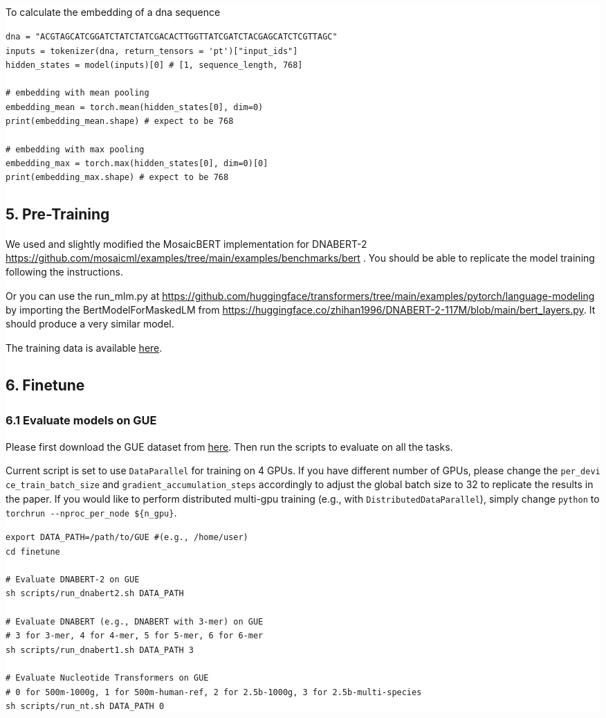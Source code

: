 
To calculate the embedding of a dna sequence
```
dna = "ACGTAGCATCGGATCTATCTATCGACACTTGGTTATCGATCTACGAGCATCTCGTTAGC"
inputs = tokenizer(dna, return_tensors = 'pt')["input_ids"]
hidden_states = model(inputs)[0] # [1, sequence_length, 768]

# embedding with mean pooling
embedding_mean = torch.mean(hidden_states[0], dim=0)
print(embedding_mean.shape) # expect to be 768

# embedding with max pooling
embedding_max = torch.max(hidden_states[0], dim=0)[0]
print(embedding_max.shape) # expect to be 768
```



## 5. Pre-Training

We used and slightly modified the MosaicBERT implementation for DNABERT-2 https://github.com/mosaicml/examples/tree/main/examples/benchmarks/bert . You should be able to replicate the model training following the instructions.

Or you can use the run_mlm.py at https://github.com/huggingface/transformers/tree/main/examples/pytorch/language-modeling by importing the BertModelForMaskedLM from https://huggingface.co/zhihan1996/DNABERT-2-117M/blob/main/bert_layers.py. It should produce a very similar model.

The training data is available [here](https://drive.google.com/file/d/1dSXJfwGpDSJ59ry9KAp8SugQLK35V83f/view?usp=sharing.). 





## 6. Finetune

### 6.1 Evaluate models on GUE
Please first download the GUE dataset from [here](https://drive.google.com/file/d/1uOrwlf07qGQuruXqGXWMpPn8avBoW7T-/view?usp=sharing). Then run the scripts to evaluate on all the tasks. 

Current script is set to use `DataParallel` for training on 4 GPUs. If you have different number of GPUs, please change the `per_device_train_batch_size` and `gradient_accumulation_steps` accordingly to adjust the global batch size to 32 to replicate the results in the paper. If you would like to perform distributed multi-gpu training (e.g., with `DistributedDataParallel`), simply change `python` to `torchrun --nproc_per_node ${n_gpu}`.


```
export DATA_PATH=/path/to/GUE #(e.g., /home/user)
cd finetune

# Evaluate DNABERT-2 on GUE
sh scripts/run_dnabert2.sh DATA_PATH

# Evaluate DNABERT (e.g., DNABERT with 3-mer) on GUE
# 3 for 3-mer, 4 for 4-mer, 5 for 5-mer, 6 for 6-mer
sh scripts/run_dnabert1.sh DATA_PATH 3

# Evaluate Nucleotide Transformers on GUE
# 0 for 500m-1000g, 1 for 500m-human-ref, 2 for 2.5b-1000g, 3 for 2.5b-multi-species
sh scripts/run_nt.sh DATA_PATH 0

```
